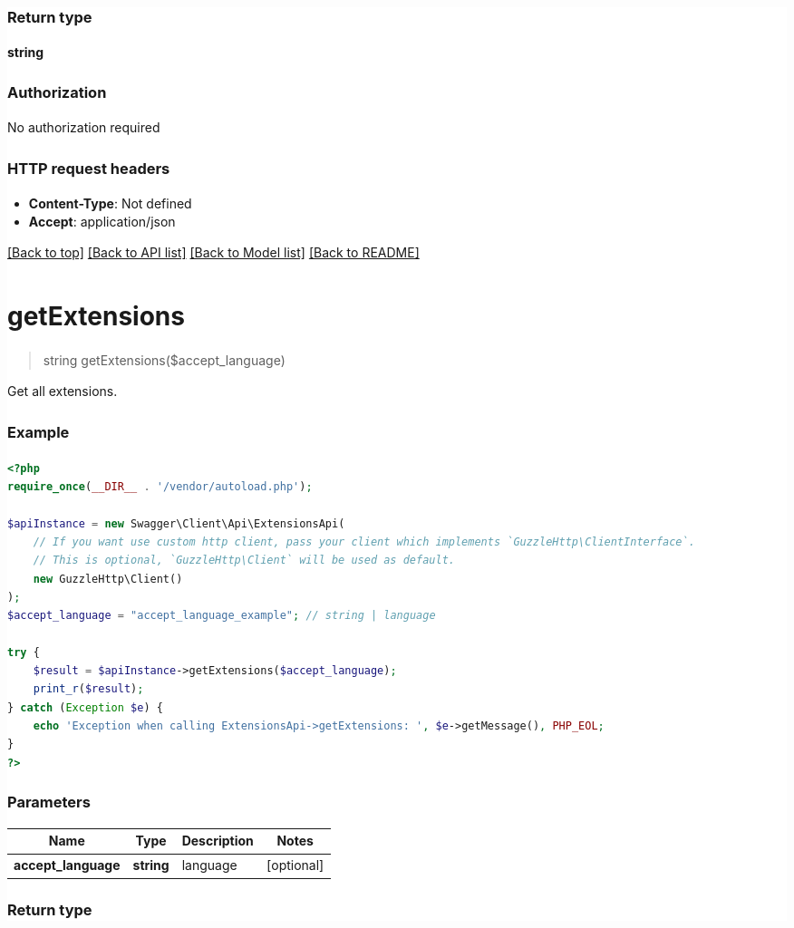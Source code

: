 ### Return type

**string**

### Authorization

No authorization required

### HTTP request headers

 - **Content-Type**: Not defined
 - **Accept**: application/json

[[Back to top]](#) [[Back to API list]](../../README.md#documentation-for-api-endpoints) [[Back to Model list]](../../README.md#documentation-for-models) [[Back to README]](../../README.md)

# **getExtensions**
> string getExtensions($accept_language)

Get all extensions.

### Example
```php
<?php
require_once(__DIR__ . '/vendor/autoload.php');

$apiInstance = new Swagger\Client\Api\ExtensionsApi(
    // If you want use custom http client, pass your client which implements `GuzzleHttp\ClientInterface`.
    // This is optional, `GuzzleHttp\Client` will be used as default.
    new GuzzleHttp\Client()
);
$accept_language = "accept_language_example"; // string | language

try {
    $result = $apiInstance->getExtensions($accept_language);
    print_r($result);
} catch (Exception $e) {
    echo 'Exception when calling ExtensionsApi->getExtensions: ', $e->getMessage(), PHP_EOL;
}
?>
```

### Parameters

Name | Type | Description  | Notes
------------- | ------------- | ------------- | -------------
 **accept_language** | **string**| language | [optional]

### Return type
